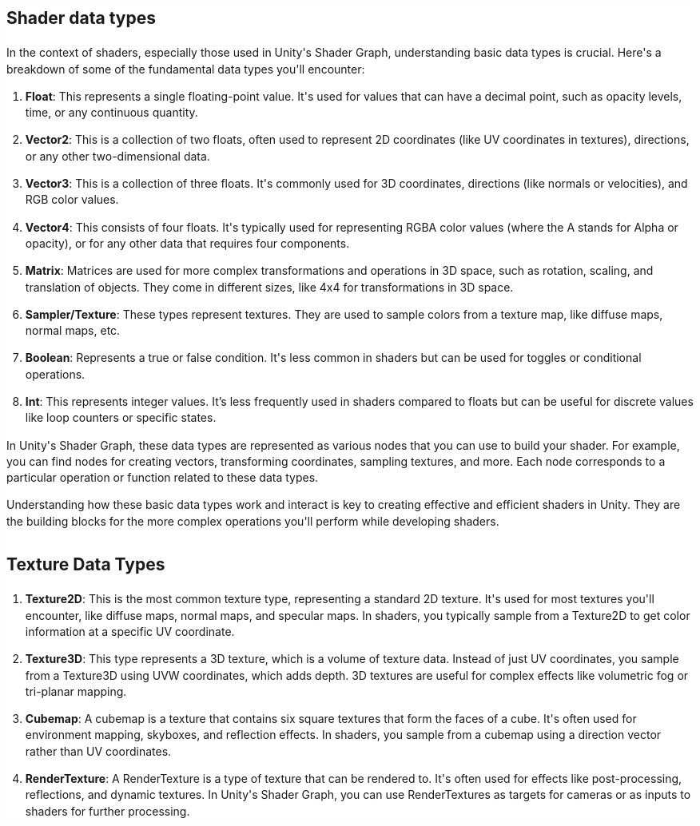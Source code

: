 ## Shader data types
 In the context of shaders, especially those used in Unity's Shader Graph, understanding basic data types is crucial. Here's a breakdown of some of the fundamental data types you'll encounter:

1. **Float**: This represents a single floating-point value. It's used for values that can have a decimal point, such as opacity levels, time, or any continuous quantity.

2. **Vector2**: This is a collection of two floats, often used to represent 2D coordinates (like UV coordinates in textures), directions, or any other two-dimensional data.

3. **Vector3**: This is a collection of three floats. It's commonly used for 3D coordinates, directions (like normals or velocities), and RGB color values.

4. **Vector4**: This consists of four floats. It's typically used for representing RGBA color values (where the A stands for Alpha or opacity), or for any other data that requires four components.

5. **Matrix**: Matrices are used for more complex transformations and operations in 3D space, such as rotation, scaling, and translation of objects. They come in different sizes, like 4x4 for transformations in 3D space.

6. **Sampler/Texture**: These types represent textures. They are used to sample colors from a texture map, like diffuse maps, normal maps, etc.

7. **Boolean**: Represents a true or false condition. It's less common in shaders but can be used for toggles or conditional operations.

8. **Int**: This represents integer values. It’s less frequently used in shaders compared to floats but can be useful for discrete values like loop counters or specific states.

In Unity's Shader Graph, these data types are represented as various nodes that you can use to build your shader. For example, you can find nodes for creating vectors, transforming coordinates, sampling textures, and more. Each node corresponds to a particular operation or function related to these data types.

Understanding how these basic data types work and interact is key to creating effective and efficient shaders in Unity. They are the building blocks for the more complex operations you'll perform while developing shaders.

## Texture Data Types

1. **Texture2D**: This is the most common texture type, representing a standard 2D texture. It's used for most textures you'll encounter, like diffuse maps, normal maps, and specular maps. In shaders, you typically sample from a Texture2D to get color information at a specific UV coordinate.

2. **Texture3D**: This type represents a 3D texture, which is a volume of texture data. Instead of just UV coordinates, you sample from a Texture3D using UVW coordinates, which adds depth. 3D textures are useful for complex effects like volumetric fog or tri-planar mapping.

3. **Cubemap**: A cubemap is a texture that contains six square textures that form the faces of a cube. It's often used for environment mapping, skyboxes, and reflection effects. In shaders, you sample from a cubemap using a direction vector rather than UV coordinates.

4. **RenderTexture**: A RenderTexture is a type of texture that can be rendered to. It's often used for effects like post-processing, reflections, and dynamic textures. In Unity's Shader Graph, you can use RenderTextures as targets for cameras or as inputs to shaders for further processing.
